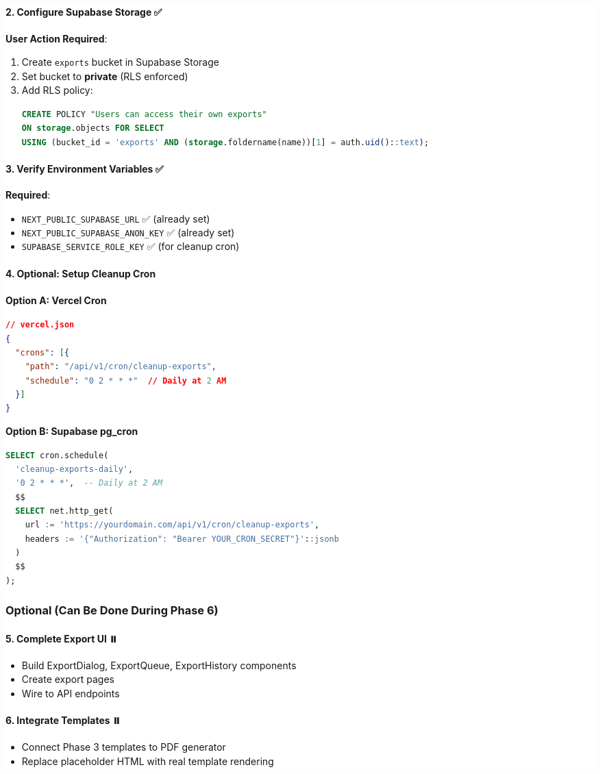 #### 2. Configure Supabase Storage ✅

**User Action Required**:
1. Create `exports` bucket in Supabase Storage
2. Set bucket to **private** (RLS enforced)
3. Add RLS policy:
   ```sql
   CREATE POLICY "Users can access their own exports"
   ON storage.objects FOR SELECT
   USING (bucket_id = 'exports' AND (storage.foldername(name))[1] = auth.uid()::text);
   ```

#### 3. Verify Environment Variables ✅

**Required**:
- `NEXT_PUBLIC_SUPABASE_URL` ✅ (already set)
- `NEXT_PUBLIC_SUPABASE_ANON_KEY` ✅ (already set)
- `SUPABASE_SERVICE_ROLE_KEY` ✅ (for cleanup cron)

#### 4. Optional: Setup Cleanup Cron

**Option A: Vercel Cron**
```json
// vercel.json
{
  "crons": [{
    "path": "/api/v1/cron/cleanup-exports",
    "schedule": "0 2 * * *"  // Daily at 2 AM
  }]
}
```

**Option B: Supabase pg_cron**
```sql
SELECT cron.schedule(
  'cleanup-exports-daily',
  '0 2 * * *',  -- Daily at 2 AM
  $$
  SELECT net.http_get(
    url := 'https://yourdomain.com/api/v1/cron/cleanup-exports',
    headers := '{"Authorization": "Bearer YOUR_CRON_SECRET"}'::jsonb
  )
  $$
);
```

### Optional (Can Be Done During Phase 6)

#### 5. Complete Export UI ⏸️
- Build ExportDialog, ExportQueue, ExportHistory components
- Create export pages
- Wire to API endpoints

#### 6. Integrate Templates ⏸️
- Connect Phase 3 templates to PDF generator
- Replace placeholder HTML with real template rendering
